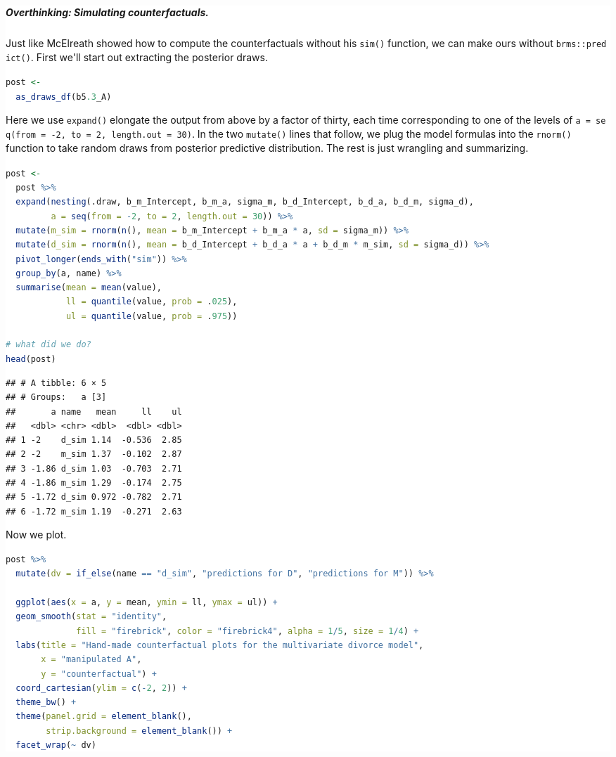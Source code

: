 ##### Overthinking: Simulating counterfactuals.

Just like McElreath showed how to compute the counterfactuals without his `sim()` function, we can make ours without `brms::predict()`. First we'll start out extracting the posterior draws.


```r
post <-
  as_draws_df(b5.3_A)
```

Here we use `expand()` elongate the output from above by a factor of thirty, each time corresponding to one of the levels of `a = seq(from = -2, to = 2, length.out = 30)`. In the two `mutate()` lines that follow, we plug the model formulas into the `rnorm()` function to take random draws from posterior predictive distribution. The rest is just wrangling and summarizing.


```r
post <-
  post %>% 
  expand(nesting(.draw, b_m_Intercept, b_m_a, sigma_m, b_d_Intercept, b_d_a, b_d_m, sigma_d),
         a = seq(from = -2, to = 2, length.out = 30)) %>% 
  mutate(m_sim = rnorm(n(), mean = b_m_Intercept + b_m_a * a, sd = sigma_m)) %>% 
  mutate(d_sim = rnorm(n(), mean = b_d_Intercept + b_d_a * a + b_d_m * m_sim, sd = sigma_d)) %>% 
  pivot_longer(ends_with("sim")) %>% 
  group_by(a, name) %>% 
  summarise(mean = mean(value),
            ll = quantile(value, prob = .025),
            ul = quantile(value, prob = .975))

# what did we do?
head(post)
```

```
## # A tibble: 6 × 5
## # Groups:   a [3]
##       a name   mean     ll    ul
##   <dbl> <chr> <dbl>  <dbl> <dbl>
## 1 -2    d_sim 1.14  -0.536  2.85
## 2 -2    m_sim 1.37  -0.102  2.87
## 3 -1.86 d_sim 1.03  -0.703  2.71
## 4 -1.86 m_sim 1.29  -0.174  2.75
## 5 -1.72 d_sim 0.972 -0.782  2.71
## 6 -1.72 m_sim 1.19  -0.271  2.63
```

Now we plot.


```r
post %>% 
  mutate(dv = if_else(name == "d_sim", "predictions for D", "predictions for M")) %>% 
  
  ggplot(aes(x = a, y = mean, ymin = ll, ymax = ul)) +
  geom_smooth(stat = "identity",
              fill = "firebrick", color = "firebrick4", alpha = 1/5, size = 1/4) +
  labs(title = "Hand-made counterfactual plots for the multivariate divorce model",
       x = "manipulated A",
       y = "counterfactual") +
  coord_cartesian(ylim = c(-2, 2)) +
  theme_bw() +
  theme(panel.grid = element_blank(),
        strip.background = element_blank()) +
  facet_wrap(~ dv)
```
